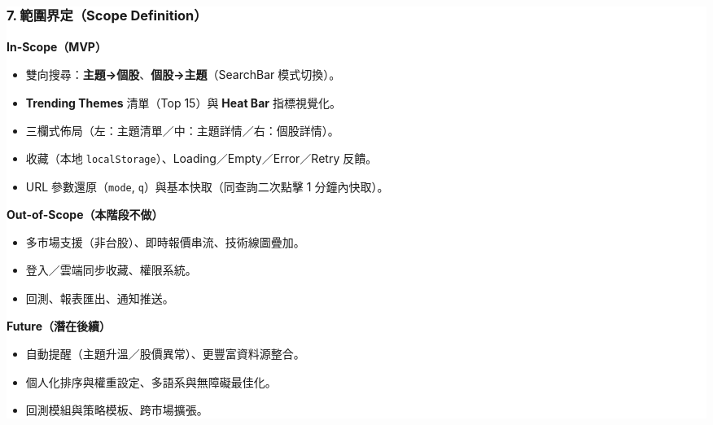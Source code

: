 ### 7\. 範圍界定（Scope Definition）

**In-Scope（MVP）**

- 雙向搜尋：**主題→個股**、**個股→主題**（SearchBar 模式切換）。

- **Trending Themes** 清單（Top 15）與 **Heat Bar** 指標視覺化。

- 三欄式佈局（左：主題清單／中：主題詳情／右：個股詳情）。

- 收藏（本地 `localStorage`）、Loading／Empty／Error／Retry 反饋。

- URL 參數還原（`mode`, `q`）與基本快取（同查詢二次點擊 1 分鐘內快取）。

**Out-of-Scope（本階段不做）**

- 多市場支援（非台股）、即時報價串流、技術線圖疊加。

- 登入／雲端同步收藏、權限系統。

- 回測、報表匯出、通知推送。

**Future（潛在後續）**

- 自動提醒（主題升溫／股價異常）、更豐富資料源整合。

- 個人化排序與權重設定、多語系與無障礙最佳化。

- 回測模組與策略模板、跨市場擴張。